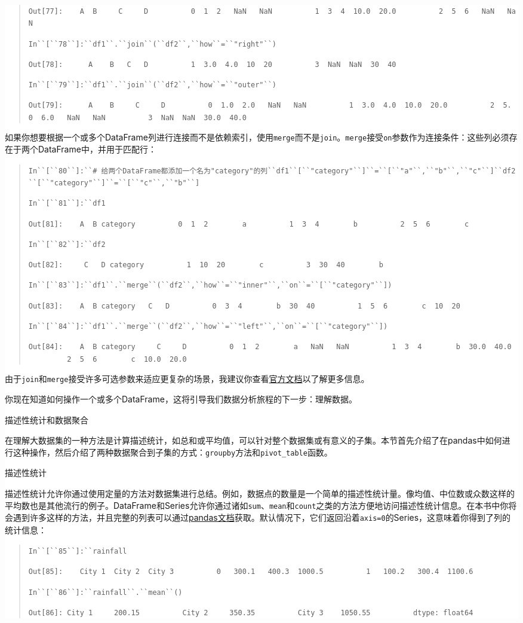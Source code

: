 > `Out[77]:    A  B     C     D          0  1  2   NaN   NaN          1  3  4  10.0  20.0          2  5  6   NaN   NaN`
> 
> `In``[``78``]:``df1``.``join``(``df2``,``how``=``"right"``)`
> 
> `Out[78]:      A    B   C   D          1  3.0  4.0  10  20          3  NaN  NaN  30  40`
> 
> `In``[``79``]:``df1``.``join``(``df2``,``how``=``"outer"``)`
> 
> `Out[79]:      A    B     C     D          0  1.0  2.0   NaN   NaN          1  3.0  4.0  10.0  20.0          2  5.0  6.0   NaN   NaN          3  NaN  NaN  30.0  40.0`

如果你想要根据一个或多个DataFrame列进行连接而不是依赖索引，使用`merge`而不是`join`。`merge`接受`on`参数作为连接条件：这些列必须存在于两个DataFrame中，并用于匹配行：

> `In``[``80``]:``# 给两个DataFrame都添加一个名为"category"的列``df1``[``"category"``]``=``[``"a"``,``"b"``,``"c"``]``df2``[``"category"``]``=``[``"c"``,``"b"``]`
> 
> `In``[``81``]:``df1`
> 
> `Out[81]:    A  B category          0  1  2        a          1  3  4        b          2  5  6        c`
> 
> `In``[``82``]:``df2`
> 
> `Out[82]:     C   D category          1  10  20        c          3  30  40        b`
> 
> `In``[``83``]:``df1``.``merge``(``df2``,``how``=``"inner"``,``on``=``[``"category"``])`
> 
> `Out[83]:    A  B category   C   D          0  3  4        b  30  40          1  5  6        c  10  20`
> 
> `In``[``84``]:``df1``.``merge``(``df2``,``how``=``"left"``,``on``=``[``"category"``])`
> 
> `Out[84]:    A  B category     C     D          0  1  2        a   NaN   NaN          1  3  4        b  30.0  40.0          2  5  6        c  10.0  20.0`

由于`join`和`merge`接受许多可选参数来适应更复杂的场景，我建议你查看[官方文档](https://oreil.ly/OZ4WV)以了解更多信息。

你现在知道如何操作一个或多个DataFrame，这将引导我们数据分析旅程的下一步：理解数据。

描述性统计和数据聚合

在理解大数据集的一种方法是计算描述统计，如总和或平均值，可以针对整个数据集或有意义的子集。本节首先介绍了在pandas中如何进行这种操作，然后介绍了两种数据聚合到子集的方式：`groupby`方法和`pivot_table`函数。

描述性统计

描述性统计允许你通过使用定量的方法对数据集进行总结。例如，数据点的数量是一个简单的描述性统计量。像均值、中位数或众数这样的平均数也是其他流行的例子。DataFrame和Series允许你通过诸如`sum`、`mean`和`count`之类的方法方便地访问描述性统计信息。在本书中你将会遇到许多这样的方法，并且完整的列表可以通过[pandas文档](https://oreil.ly/t2q9Q)获取。默认情况下，它们返回沿着`axis=0`的Series，这意味着你得到了列的统计信息：

> `In``[``85``]:``rainfall`
> 
> `Out[85]:    City 1  City 2  City 3          0   300.1   400.3  1000.5          1   100.2   300.4  1100.6`
> 
> `In``[``86``]:``rainfall``.``mean``()`
> 
> `Out[86]: City 1     200.15          City 2     350.35          City 3    1050.55          dtype: float64`
